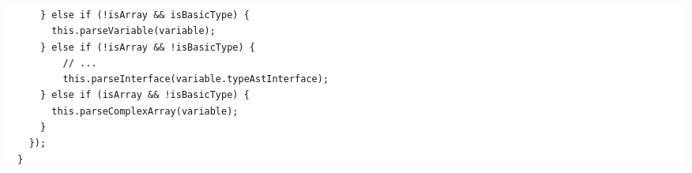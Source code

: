 ```
      } else if (!isArray && isBasicType) {
        this.parseVariable(variable);
      } else if (!isArray && !isBasicType) {
          // ...
          this.parseInterface(variable.typeAstInterface);
      } else if (isArray && !isBasicType) {
        this.parseComplexArray(variable);
      }
    });
  }
```





